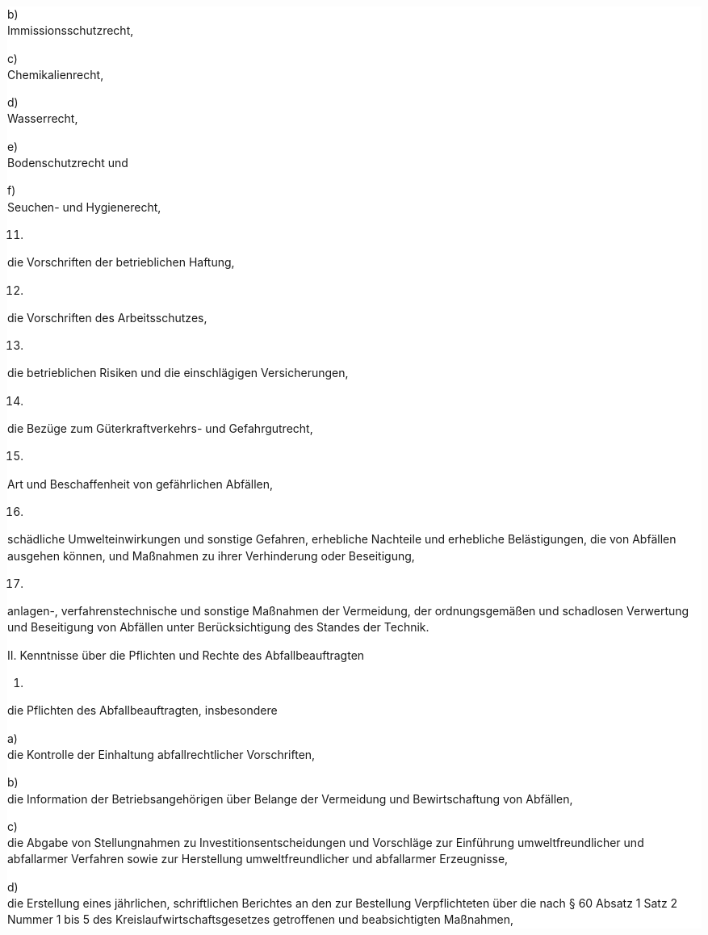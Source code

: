 b)  
Immissionsschutzrecht,

c)  
Chemikalienrecht,

d)  
Wasserrecht,

e)  
Bodenschutzrecht und

f)  
Seuchen- und Hygienerecht,

11.  
die Vorschriften der betrieblichen Haftung,

12.  
die Vorschriften des Arbeitsschutzes,

13.  
die betrieblichen Risiken und die einschlägigen Versicherungen,

14.  
die Bezüge zum Güterkraftverkehrs- und Gefahrgutrecht,

15.  
Art und Beschaffenheit von gefährlichen Abfällen,

16.  
schädliche Umwelteinwirkungen und sonstige Gefahren, erhebliche Nachteile und erhebliche Belästigungen, die von Abfällen ausgehen können, und Maßnahmen zu ihrer Verhinderung oder Beseitigung,

17.  
anlagen-, verfahrenstechnische und sonstige Maßnahmen der Vermeidung, der ordnungsgemäßen und schadlosen Verwertung und Beseitigung von Abfällen unter Berücksichtigung des Standes der Technik.

II. Kenntnisse über die Pflichten und Rechte des Abfallbeauftragten

1.  
die Pflichten des Abfallbeauftragten, insbesondere

a)  
die Kontrolle der Einhaltung abfallrechtlicher Vorschriften,

b)  
die Information der Betriebsangehörigen über Belange der Vermeidung und Bewirtschaftung von Abfällen,

c)  
die Abgabe von Stellungnahmen zu Investitionsentscheidungen und Vorschläge zur Einführung umweltfreundlicher und abfallarmer Verfahren sowie zur Herstellung umweltfreundlicher und abfallarmer Erzeugnisse,

d)  
die Erstellung eines jährlichen, schriftlichen Berichtes an den zur Bestellung Verpflichteten über die nach § 60 Absatz 1 Satz 2 Nummer 1 bis 5 des Kreislaufwirtschaftsgesetzes getroffenen und beabsichtigten Maßnahmen,
